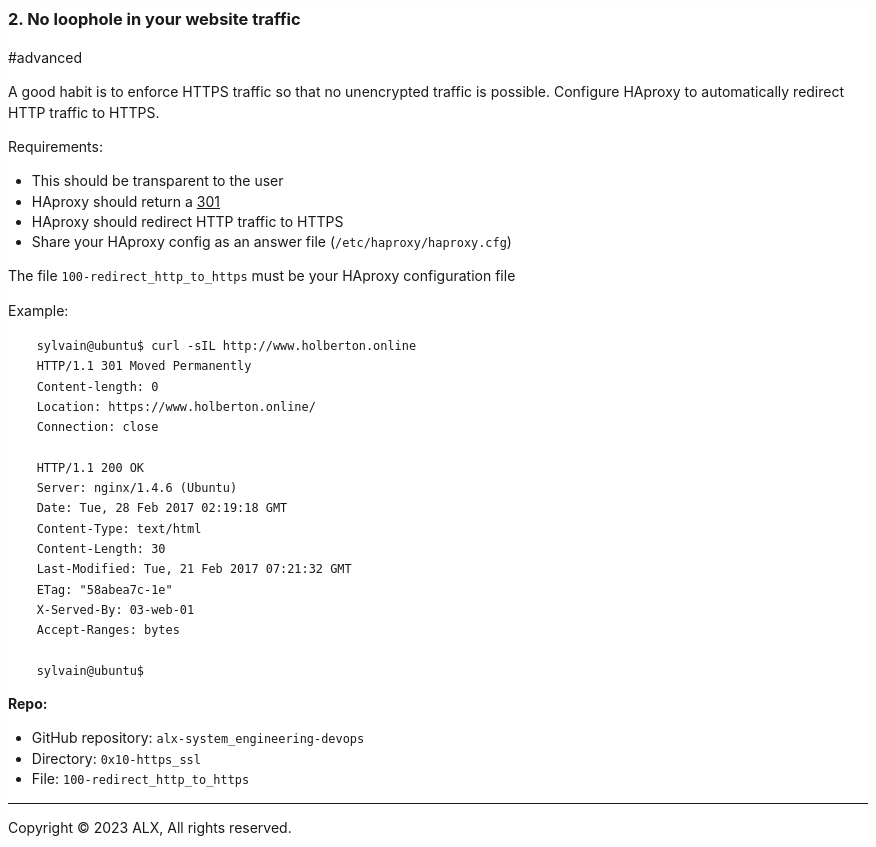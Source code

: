 ### 2\. No loophole in your website traffic

#advanced

A good habit is to enforce HTTPS traffic so that no unencrypted traffic is possible. Configure HAproxy to automatically redirect HTTP traffic to HTTPS.

Requirements:

*   This should be transparent to the user
*   HAproxy should return a [301](https://en.wikipedia.org/wiki/HTTP_301)
*   HAproxy should redirect HTTP traffic to HTTPS
*   Share your HAproxy config as an answer file (`/etc/haproxy/haproxy.cfg`)

The file `100-redirect_http_to_https` must be your HAproxy configuration file

Example:
```
    sylvain@ubuntu$ curl -sIL http://www.holberton.online
    HTTP/1.1 301 Moved Permanently
    Content-length: 0
    Location: https://www.holberton.online/
    Connection: close
    
    HTTP/1.1 200 OK
    Server: nginx/1.4.6 (Ubuntu)
    Date: Tue, 28 Feb 2017 02:19:18 GMT
    Content-Type: text/html
    Content-Length: 30
    Last-Modified: Tue, 21 Feb 2017 07:21:32 GMT
    ETag: "58abea7c-1e"
    X-Served-By: 03-web-01
    Accept-Ranges: bytes
    
    sylvain@ubuntu$
```    

**Repo:**

*   GitHub repository: `alx-system_engineering-devops`
*   Directory: `0x10-https_ssl`
*   File: `100-redirect_http_to_https`

-----

Copyright © 2023 ALX, All rights reserved.
